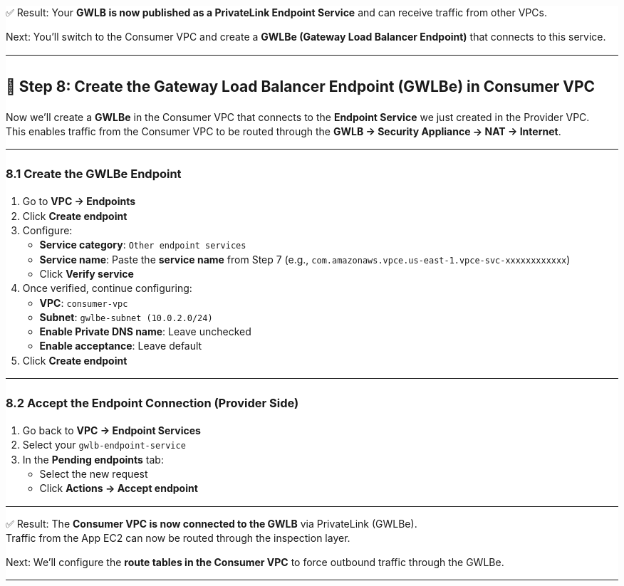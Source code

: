 
✅ Result: Your **GWLB is now published as a PrivateLink Endpoint Service** and can receive traffic from other VPCs.

Next: You’ll switch to the Consumer VPC and create a **GWLBe (Gateway Load Balancer Endpoint)** that connects to this service.

--- 

## 🔧 Step 8: Create the Gateway Load Balancer Endpoint (GWLBe) in Consumer VPC

Now we’ll create a **GWLBe** in the Consumer VPC that connects to the **Endpoint Service** we just created in the Provider VPC.  
This enables traffic from the Consumer VPC to be routed through the **GWLB → Security Appliance → NAT → Internet**.

---

### 8.1 Create the GWLBe Endpoint

1. Go to **VPC → Endpoints**
2. Click **Create endpoint**
3. Configure:
   - **Service category**: `Other endpoint services`
   - **Service name**: Paste the **service name** from Step 7 (e.g., `com.amazonaws.vpce.us-east-1.vpce-svc-xxxxxxxxxxxx`)
   - Click **Verify service**
4. Once verified, continue configuring:
   - **VPC**: `consumer-vpc`
   - **Subnet**: `gwlbe-subnet (10.0.2.0/24)`
   - **Enable Private DNS name**: Leave unchecked
   - **Enable acceptance**: Leave default
5. Click **Create endpoint**

---

### 8.2 Accept the Endpoint Connection (Provider Side)

1. Go back to **VPC → Endpoint Services**
2. Select your `gwlb-endpoint-service`
3. In the **Pending endpoints** tab:
   - Select the new request
   - Click **Actions → Accept endpoint**

---

✅ Result: The **Consumer VPC is now connected to the GWLB** via PrivateLink (GWLBe).  
Traffic from the App EC2 can now be routed through the inspection layer.

Next: We’ll configure the **route tables in the Consumer VPC** to force outbound traffic through the GWLBe.

---
